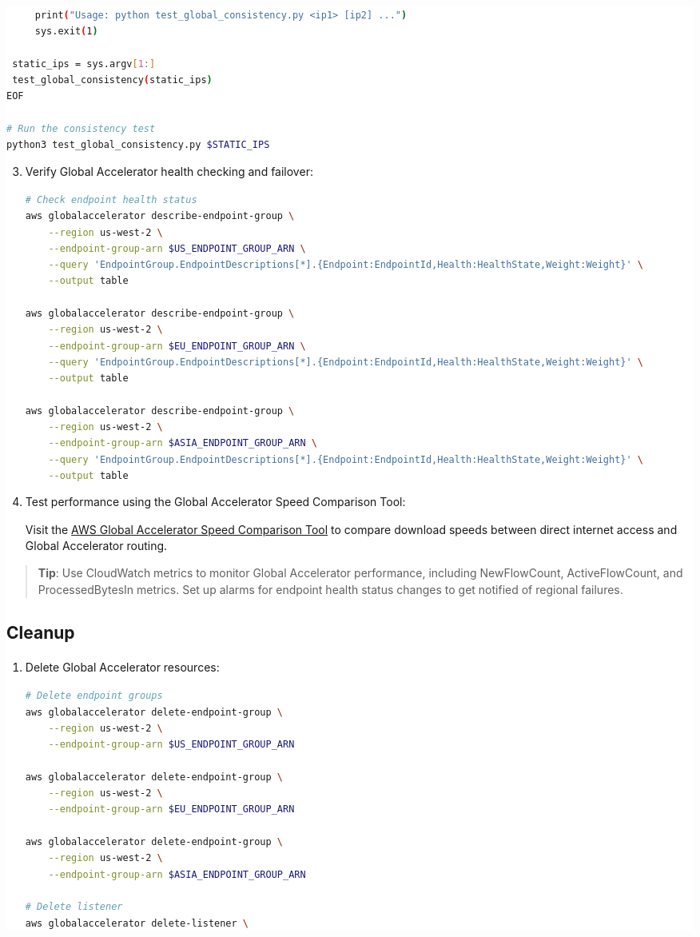    ```bash
        print("Usage: python test_global_consistency.py <ip1> [ip2] ...")
        sys.exit(1)
    
    static_ips = sys.argv[1:]
    test_global_consistency(static_ips)
EOF

   # Run the consistency test
   python3 test_global_consistency.py $STATIC_IPS
   ```

3. Verify Global Accelerator health checking and failover:

   ```bash
   # Check endpoint health status
   aws globalaccelerator describe-endpoint-group \
       --region us-west-2 \
       --endpoint-group-arn $US_ENDPOINT_GROUP_ARN \
       --query 'EndpointGroup.EndpointDescriptions[*].{Endpoint:EndpointId,Health:HealthState,Weight:Weight}' \
       --output table

   aws globalaccelerator describe-endpoint-group \
       --region us-west-2 \
       --endpoint-group-arn $EU_ENDPOINT_GROUP_ARN \
       --query 'EndpointGroup.EndpointDescriptions[*].{Endpoint:EndpointId,Health:HealthState,Weight:Weight}' \
       --output table

   aws globalaccelerator describe-endpoint-group \
       --region us-west-2 \
       --endpoint-group-arn $ASIA_ENDPOINT_GROUP_ARN \
       --query 'EndpointGroup.EndpointDescriptions[*].{Endpoint:EndpointId,Health:HealthState,Weight:Weight}' \
       --output table
   ```

4. Test performance using the Global Accelerator Speed Comparison Tool:

   Visit the [AWS Global Accelerator Speed Comparison Tool](https://speedtest.globalaccelerator.aws/) to compare download speeds between direct internet access and Global Accelerator routing.

> **Tip**: Use CloudWatch metrics to monitor Global Accelerator performance, including NewFlowCount, ActiveFlowCount, and ProcessedBytesIn metrics. Set up alarms for endpoint health status changes to get notified of regional failures.

## Cleanup

1. Delete Global Accelerator resources:

   ```bash
   # Delete endpoint groups
   aws globalaccelerator delete-endpoint-group \
       --region us-west-2 \
       --endpoint-group-arn $US_ENDPOINT_GROUP_ARN

   aws globalaccelerator delete-endpoint-group \
       --region us-west-2 \
       --endpoint-group-arn $EU_ENDPOINT_GROUP_ARN

   aws globalaccelerator delete-endpoint-group \
       --region us-west-2 \
       --endpoint-group-arn $ASIA_ENDPOINT_GROUP_ARN

   # Delete listener
   aws globalaccelerator delete-listener \
   ```